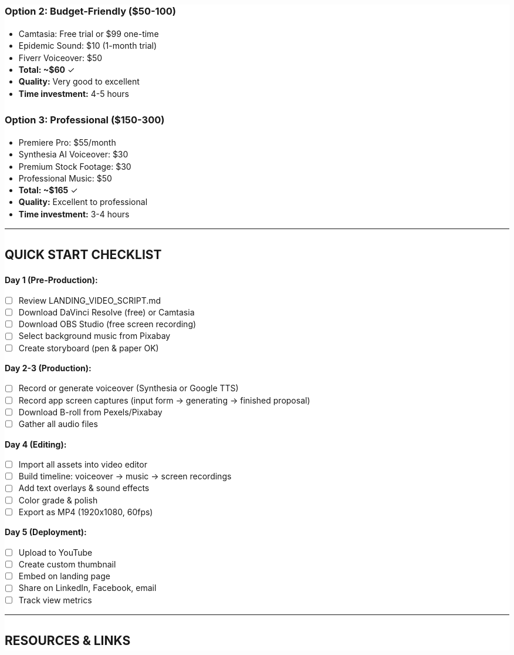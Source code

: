 ### Option 2: Budget-Friendly ($50-100)
- Camtasia: Free trial or $99 one-time
- Epidemic Sound: $10 (1-month trial)
- Fiverr Voiceover: $50
- **Total: ~$60** ✓
- **Quality:** Very good to excellent
- **Time investment:** 4-5 hours

### Option 3: Professional ($150-300)
- Premiere Pro: $55/month
- Synthesia AI Voiceover: $30
- Premium Stock Footage: $30
- Professional Music: $50
- **Total: ~$165** ✓
- **Quality:** Excellent to professional
- **Time investment:** 3-4 hours

---

## QUICK START CHECKLIST

**Day 1 (Pre-Production):**
- [ ] Review LANDING_VIDEO_SCRIPT.md
- [ ] Download DaVinci Resolve (free) or Camtasia
- [ ] Download OBS Studio (free screen recording)
- [ ] Select background music from Pixabay
- [ ] Create storyboard (pen & paper OK)

**Day 2-3 (Production):**
- [ ] Record or generate voiceover (Synthesia or Google TTS)
- [ ] Record app screen captures (input form → generating → finished proposal)
- [ ] Download B-roll from Pexels/Pixabay
- [ ] Gather all audio files

**Day 4 (Editing):**
- [ ] Import all assets into video editor
- [ ] Build timeline: voiceover → music → screen recordings
- [ ] Add text overlays & sound effects
- [ ] Color grade & polish
- [ ] Export as MP4 (1920x1080, 60fps)

**Day 5 (Deployment):**
- [ ] Upload to YouTube
- [ ] Create custom thumbnail
- [ ] Embed on landing page
- [ ] Share on LinkedIn, Facebook, email
- [ ] Track view metrics

---

## RESOURCES & LINKS
